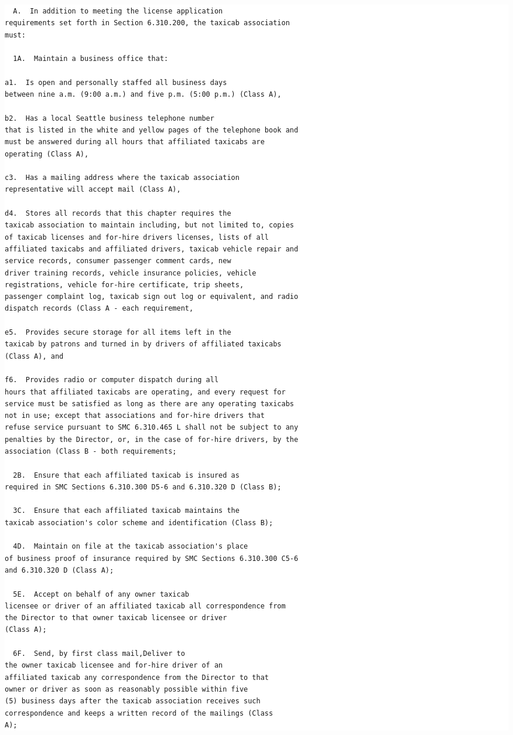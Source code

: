       A.  In addition to meeting the license application  
    requirements set forth in Section 6.310.200, the taxicab association  
    must:  
  
      1A.  Maintain a business office that:  
  
    a1.  Is open and personally staffed all business days  
    between nine a.m. (9:00 a.m.) and five p.m. (5:00 p.m.) (Class A),  
  
    b2.  Has a local Seattle business telephone number  
    that is listed in the white and yellow pages of the telephone book and  
    must be answered during all hours that affiliated taxicabs are  
    operating (Class A),  
  
    c3.  Has a mailing address where the taxicab association  
    representative will accept mail (Class A),  
  
    d4.  Stores all records that this chapter requires the  
    taxicab association to maintain including, but not limited to, copies  
    of taxicab licenses and for-hire drivers licenses, lists of all  
    affiliated taxicabs and affiliated drivers, taxicab vehicle repair and  
    service records, consumer passenger comment cards, new  
    driver training records, vehicle insurance policies, vehicle  
    registrations, vehicle for-hire certificate, trip sheets,  
    passenger complaint log, taxicab sign out log or equivalent, and radio  
    dispatch records (Class A - each requirement,  
  
    e5.  Provides secure storage for all items left in the  
    taxicab by patrons and turned in by drivers of affiliated taxicabs  
    (Class A), and  
  
    f6.  Provides radio or computer dispatch during all  
    hours that affiliated taxicabs are operating, and every request for  
    service must be satisfied as long as there are any operating taxicabs  
    not in use; except that associations and for-hire drivers that  
    refuse service pursuant to SMC 6.310.465 L shall not be subject to any  
    penalties by the Director, or, in the case of for-hire drivers, by the  
    association (Class B - both requirements;  
  
      2B.  Ensure that each affiliated taxicab is insured as  
    required in SMC Sections 6.310.300 D5-6 and 6.310.320 D (Class B);  
  
      3C.  Ensure that each affiliated taxicab maintains the  
    taxicab association's color scheme and identification (Class B);  
  
      4D.  Maintain on file at the taxicab association's place  
    of business proof of insurance required by SMC Sections 6.310.300 C5-6  
    and 6.310.320 D (Class A);  
  
      5E.  Accept on behalf of any owner taxicab  
    licensee or driver of an affiliated taxicab all correspondence from  
    the Director to that owner taxicab licensee or driver  
    (Class A);  
  
      6F.  Send, by first class mail,Deliver to  
    the owner taxicab licensee and for-hire driver of an  
    affiliated taxicab any correspondence from the Director to that  
    owner or driver as soon as reasonably possible within five  
    (5) business days after the taxicab association receives such  
    correspondence and keeps a written record of the mailings (Class  
    A);  
  